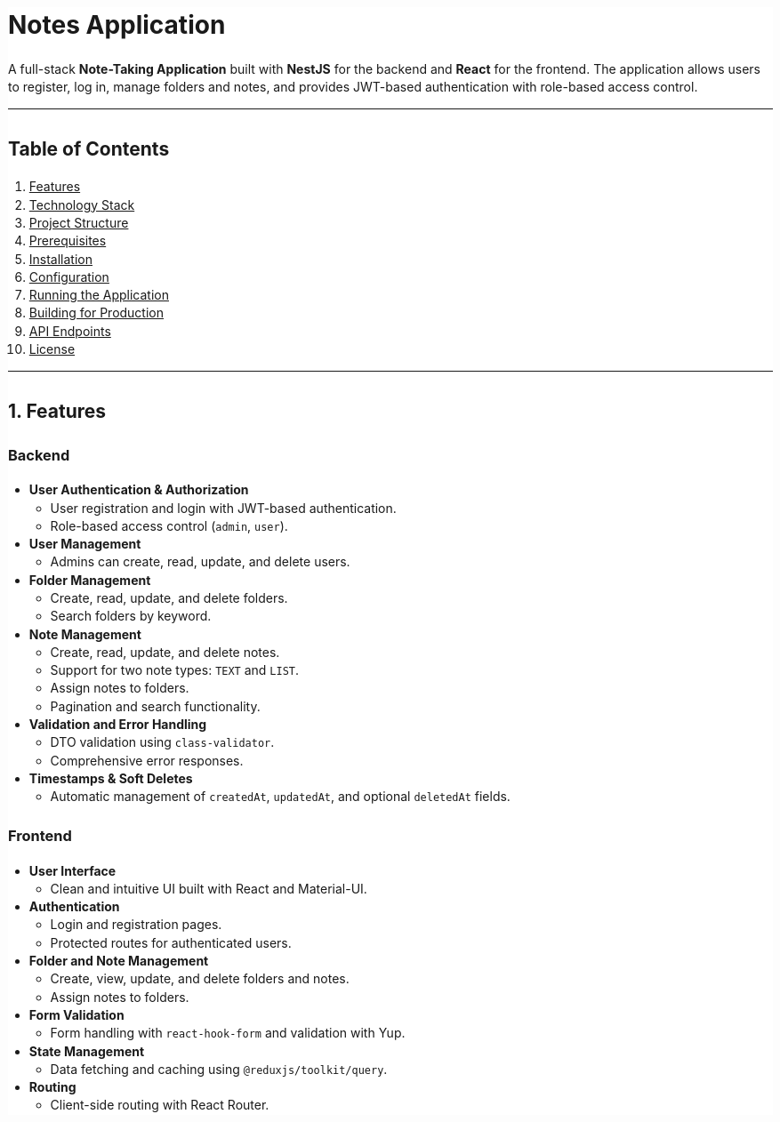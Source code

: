 # Notes Application

A full-stack **Note-Taking Application** built with **NestJS** for the backend and **React** for the frontend. The application allows users to register, log in, manage folders and notes, and provides JWT-based authentication with role-based access control.

---

## Table of Contents

1. [Features](#features)
2. [Technology Stack](#technology-stack)
3. [Project Structure](#project-structure)
4. [Prerequisites](#prerequisites)
5. [Installation](#installation)
6. [Configuration](#configuration)
7. [Running the Application](#running-the-application)
8. [Building for Production](#building-for-production)
9. [API Endpoints](#api-endpoints)
10. [License](#license)

---

## 1. Features

### Backend

- **User Authentication & Authorization**
  - User registration and login with JWT-based authentication.
  - Role-based access control (`admin`, `user`).
- **User Management**
  - Admins can create, read, update, and delete users.
- **Folder Management**
  - Create, read, update, and delete folders.
  - Search folders by keyword.
- **Note Management**
  - Create, read, update, and delete notes.
  - Support for two note types: `TEXT` and `LIST`.
  - Assign notes to folders.
  - Pagination and search functionality.
- **Validation and Error Handling**
  - DTO validation using `class-validator`.
  - Comprehensive error responses.
- **Timestamps & Soft Deletes**
  - Automatic management of `createdAt`, `updatedAt`, and optional `deletedAt` fields.

### Frontend

- **User Interface**
  - Clean and intuitive UI built with React and Material-UI.
- **Authentication**
  - Login and registration pages.
  - Protected routes for authenticated users.
- **Folder and Note Management**
  - Create, view, update, and delete folders and notes.
  - Assign notes to folders.
- **Form Validation**
  - Form handling with `react-hook-form` and validation with Yup.
- **State Management**
  - Data fetching and caching using `@reduxjs/toolkit/query`.
- **Routing**
  - Client-side routing with React Router.
